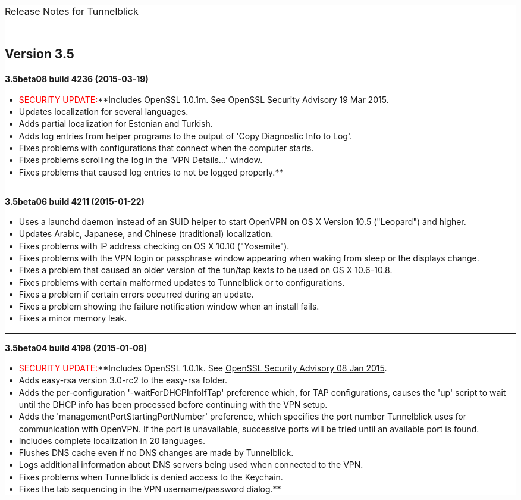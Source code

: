 <font size='3'>Release Notes for Tunnelblick</font>




---


## Version 3.5 ##

**3.5beta08 build 4236 (2015-03-19)**

  * <font color='red'>SECURITY UPDATE:</font>**Includes OpenSSL 1.0.1m. See [OpenSSL Security Advisory 19 Mar 2015](https://www.openssl.org/news/secadv_20150319.txt).
  * Updates localization for several languages.
  * Adds partial localization for Estonian and Turkish.
  * Adds log entries from helper programs to the output of 'Copy Diagnostic Info to Log'.
  * Fixes problems with configurations that connect when the computer starts.
  * Fixes problems scrolling the log in the 'VPN Details...' window.
  * Fixes problems that caused log entries to not be logged properly.**


---


**3.5beta06 build 4211 (2015-01-22)**

  * Uses a launchd daemon instead of an SUID helper to start OpenVPN on OS X Version 10.5 ("Leopard") and higher.
  * Updates Arabic, Japanese, and Chinese (traditional) localization.
  * Fixes problems with IP address checking on OS X 10.10 ("Yosemite").
  * Fixes problems with the VPN login or passphrase window appearing when waking from sleep or the displays change.
  * Fixes a problem that caused an older version of the tun/tap kexts to be used on OS X 10.6-10.8.
  * Fixes problems with certain malformed updates to Tunnelblick or to configurations.
  * Fixes a problem if certain errors occurred during an update.
  * Fixes a problem showing the failure notification window when an install fails.
  * Fixes a minor memory leak.


---


**3.5beta04 build 4198 (2015-01-08)**

  * <font color='red'>SECURITY UPDATE:</font>**Includes OpenSSL 1.0.1k. See [OpenSSL Security Advisory 08 Jan 2015](https://www.openssl.org/news/secadv_20150108.txt).
  * Adds easy-rsa version 3.0-rc2 to the easy-rsa folder.
  * Adds the per-configuration '-waitForDHCPInfoIfTap' preference which, for TAP configurations, causes the 'up' script to wait until the DHCP info has been processed before continuing with the VPN setup.
  * Adds the 'managementPortStartingPortNumber' preference, which specifies the port number Tunnelblick uses for communication with OpenVPN. If the port is unavailable, successive ports will be tried until an available port is found.
  * Includes complete localization in 20 languages.
  * Flushes DNS cache even if no DNS changes are made by Tunnelblick.
  * Logs additional information about DNS servers being used when connected to the VPN.
  * Fixes problems when Tunnelblick is denied access to the Keychain.
  * Fixes the tab sequencing in the VPN username/password dialog.**
